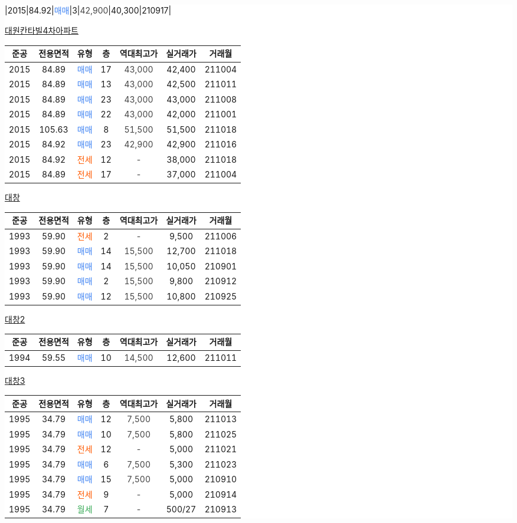 |2015|84.92|<span style="color:#4285f3">매매</span>|3|<span style="color:#444444">42,900</span>|40,300|210917|

[대원칸타빌4차아파트](https://search.naver.com/search.naver?query=%EC%B6%A9%EC%B2%AD%EB%B6%81%EB%8F%84+%EC%B2%AD%EC%A3%BC%EC%8B%9C+%EC%B2%AD%EC%9B%90%EA%B5%AC+%EC%9C%A8%EB%9F%89%EB%8F%99+%EB%8C%80%EC%9B%90%EC%B9%B8%ED%83%80%EB%B9%8C4%EC%B0%A8%EC%95%84%ED%8C%8C%ED%8A%B8)

|준공|전용면적|유형|층|역대최고가|실거래가|거래월|
|:---:|:---:|:---:|:---:|:---:|:---:|:---:|
|2015|84.89|<span style="color:#4285f3">매매</span>|17|<span style="color:#444444">43,000</span>|42,400|211004|
|2015|84.89|<span style="color:#4285f3">매매</span>|13|<span style="color:#444444">43,000</span>|42,500|211011|
|2015|84.89|<span style="color:#4285f3">매매</span>|23|<span style="color:#444444">43,000</span>|43,000|211008|
|2015|84.89|<span style="color:#4285f3">매매</span>|22|<span style="color:#444444">43,000</span>|42,000|211001|
|2015|105.63|<span style="color:#4285f3">매매</span>|8|<span style="color:#444444">51,500</span>|51,500|211018|
|2015|84.92|<span style="color:#4285f3">매매</span>|23|<span style="color:#444444">42,900</span>|42,900|211016|
|2015|84.92|<span style="color:#ff5a00">전세</span>|12|<span style="color:#444444">-</span>|38,000|211018|
|2015|84.89|<span style="color:#ff5a00">전세</span>|17|<span style="color:#444444">-</span>|37,000|211004|

[대창](https://search.naver.com/search.naver?query=%EC%B6%A9%EC%B2%AD%EB%B6%81%EB%8F%84+%EC%B2%AD%EC%A3%BC%EC%8B%9C+%EC%B2%AD%EC%9B%90%EA%B5%AC+%EC%9C%A8%EB%9F%89%EB%8F%99+%EB%8C%80%EC%B0%BD)

|준공|전용면적|유형|층|역대최고가|실거래가|거래월|
|:---:|:---:|:---:|:---:|:---:|:---:|:---:|
|1993|59.90|<span style="color:#ff5a00">전세</span>|2|<span style="color:#444444">-</span>|9,500|211006|
|1993|59.90|<span style="color:#4285f3">매매</span>|14|<span style="color:#444444">15,500</span>|12,700|211018|
|1993|59.90|<span style="color:#4285f3">매매</span>|14|<span style="color:#444444">15,500</span>|10,050|210901|
|1993|59.90|<span style="color:#4285f3">매매</span>|2|<span style="color:#444444">15,500</span>|9,800|210912|
|1993|59.90|<span style="color:#4285f3">매매</span>|12|<span style="color:#444444">15,500</span>|10,800|210925|

[대창2](https://search.naver.com/search.naver?query=%EC%B6%A9%EC%B2%AD%EB%B6%81%EB%8F%84+%EC%B2%AD%EC%A3%BC%EC%8B%9C+%EC%B2%AD%EC%9B%90%EA%B5%AC+%EC%9C%A8%EB%9F%89%EB%8F%99+%EB%8C%80%EC%B0%BD2)

|준공|전용면적|유형|층|역대최고가|실거래가|거래월|
|:---:|:---:|:---:|:---:|:---:|:---:|:---:|
|1994|59.55|<span style="color:#4285f3">매매</span>|10|<span style="color:#444444">14,500</span>|12,600|211011|

[대창3](https://search.naver.com/search.naver?query=%EC%B6%A9%EC%B2%AD%EB%B6%81%EB%8F%84+%EC%B2%AD%EC%A3%BC%EC%8B%9C+%EC%B2%AD%EC%9B%90%EA%B5%AC+%EC%9C%A8%EB%9F%89%EB%8F%99+%EB%8C%80%EC%B0%BD3)

|준공|전용면적|유형|층|역대최고가|실거래가|거래월|
|:---:|:---:|:---:|:---:|:---:|:---:|:---:|
|1995|34.79|<span style="color:#4285f3">매매</span>|12|<span style="color:#444444">7,500</span>|5,800|211013|
|1995|34.79|<span style="color:#4285f3">매매</span>|10|<span style="color:#444444">7,500</span>|5,800|211025|
|1995|34.79|<span style="color:#ff5a00">전세</span>|12|<span style="color:#444444">-</span>|5,000|211021|
|1995|34.79|<span style="color:#4285f3">매매</span>|6|<span style="color:#444444">7,500</span>|5,300|211023|
|1995|34.79|<span style="color:#4285f3">매매</span>|15|<span style="color:#444444">7,500</span>|5,000|210910|
|1995|34.79|<span style="color:#ff5a00">전세</span>|9|<span style="color:#444444">-</span>|5,000|210914|
|1995|34.79|<span style="color:#34a853">월세</span>|7|<span style="color:#444444">-</span>|500/27|210913|
